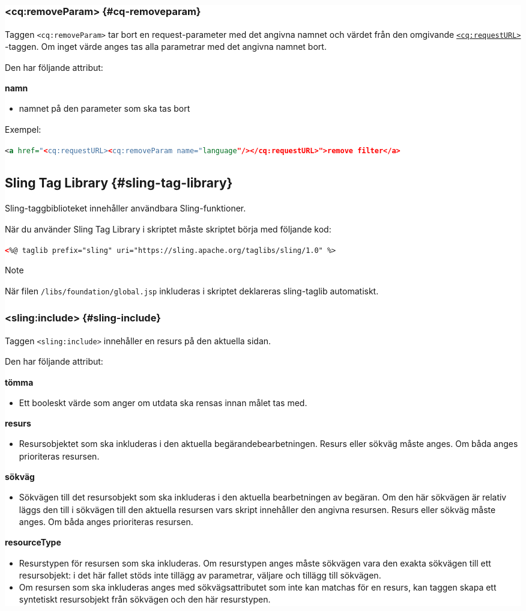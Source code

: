 ### &lt;cq:removeParam> {#cq-removeparam}

Taggen `<cq:removeParam>` tar bort en request-parameter med det angivna namnet och värdet från den omgivande [`<cq:requestURL>`](#amp-lt-cq-requesturl)-taggen. Om inget värde anges tas alla parametrar med det angivna namnet bort.

Den har följande attribut:

**namn**

* namnet på den parameter som ska tas bort

Exempel:

```xml
<a href="<cq:requestURL><cq:removeParam name="language"/></cq:requestURL>">remove filter</a>
```

## Sling Tag Library {#sling-tag-library}

Sling-taggbiblioteket innehåller användbara Sling-funktioner.

När du använder Sling Tag Library i skriptet måste skriptet börja med följande kod:

```xml
<%@ taglib prefix="sling" uri="https://sling.apache.org/taglibs/sling/1.0" %>
```

>[!NOTE]
>
>När filen `/libs/foundation/global.jsp` inkluderas i skriptet deklareras sling-taglib automatiskt.

### &lt;sling:include> {#sling-include}

Taggen `<sling:include>` innehåller en resurs på den aktuella sidan.

Den har följande attribut:

**tömma**

* Ett booleskt värde som anger om utdata ska rensas innan målet tas med.

**resurs**

* Resursobjektet som ska inkluderas i den aktuella begärandebearbetningen. Resurs eller sökväg måste anges. Om båda anges prioriteras resursen.

**sökväg**

* Sökvägen till det resursobjekt som ska inkluderas i den aktuella bearbetningen av begäran. Om den här sökvägen är relativ läggs den till i sökvägen till den aktuella resursen vars skript innehåller den angivna resursen. Resurs eller sökväg måste anges. Om båda anges prioriteras resursen.

**resourceType**

* Resurstypen för resursen som ska inkluderas. Om resurstypen anges måste sökvägen vara den exakta sökvägen till ett resursobjekt: i det här fallet stöds inte tillägg av parametrar, väljare och tillägg till sökvägen.
* Om resursen som ska inkluderas anges med sökvägsattributet som inte kan matchas för en resurs, kan taggen skapa ett syntetiskt resursobjekt från sökvägen och den här resurstypen.
